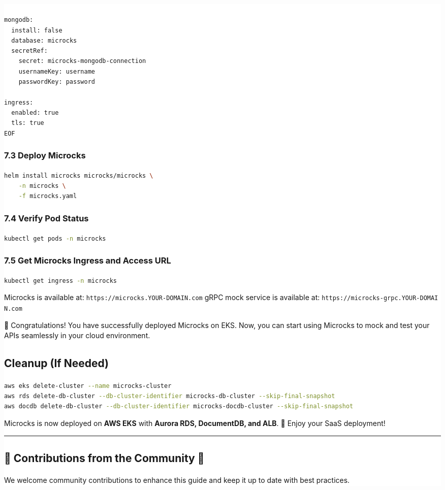 ```sh

mongodb:
  install: false  
  database: microcks
  secretRef:
    secret: microcks-mongodb-connection
    usernameKey: username
    passwordKey: password
    
ingress:
  enabled: true
  tls: true
EOF
```

### 7.3 Deploy Microcks
```sh
helm install microcks microcks/microcks \
    -n microcks \
    -f microcks.yaml
```

### 7.4 Verify Pod Status
```sh
kubectl get pods -n microcks
```

### 7.5 Get Microcks Ingress and Access URL
```sh
kubectl get ingress -n microcks
```
Microcks is available at: `https://microcks.YOUR-DOMAIN.com` 
gRPC mock service is available at: `https://microcks-grpc.YOUR-DOMAIN.com`

🎉 Congratulations! You have successfully deployed Microcks on EKS. Now, you can start using Microcks to mock and test your APIs seamlessly in your cloud environment.

## Cleanup (If Needed)
```sh
aws eks delete-cluster --name microcks-cluster
aws rds delete-db-cluster --db-cluster-identifier microcks-db-cluster --skip-final-snapshot
aws docdb delete-db-cluster --db-cluster-identifier microcks-docdb-cluster --skip-final-snapshot
```

Microcks is now deployed on **AWS EKS** with **Aurora RDS, DocumentDB, and ALB**. 🚀 Enjoy your SaaS deployment!

---

## 📝 Contributions from the Community 🤝

We welcome community contributions to enhance this guide and keep it up to date with best practices.
